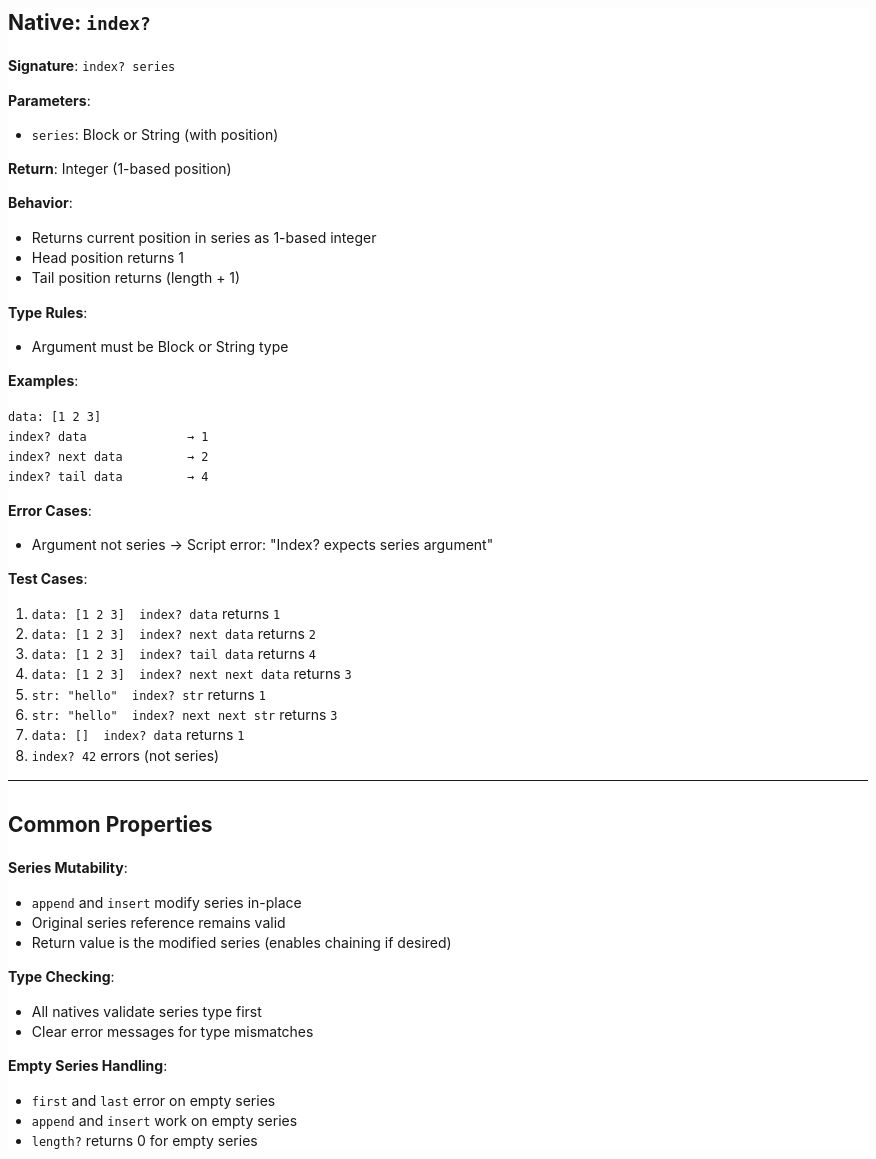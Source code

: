 
## Native: `index?`

**Signature**: `index? series`

**Parameters**:
- `series`: Block or String (with position)

**Return**: Integer (1-based position)

**Behavior**: 
- Returns current position in series as 1-based integer
- Head position returns 1
- Tail position returns (length + 1)

**Type Rules**:
- Argument must be Block or String type

**Examples**:
```viro
data: [1 2 3]
index? data              → 1
index? next data         → 2
index? tail data         → 4
```

**Error Cases**:
- Argument not series → Script error: "Index? expects series argument"

**Test Cases**:
1. `data: [1 2 3]  index? data` returns `1`
2. `data: [1 2 3]  index? next data` returns `2`
3. `data: [1 2 3]  index? tail data` returns `4`
4. `data: [1 2 3]  index? next next data` returns `3`
5. `str: "hello"  index? str` returns `1`
6. `str: "hello"  index? next next str` returns `3`
7. `data: []  index? data` returns `1`
8. `index? 42` errors (not series)

---

## Common Properties

**Series Mutability**:
- `append` and `insert` modify series in-place
- Original series reference remains valid
- Return value is the modified series (enables chaining if desired)

**Type Checking**:
- All natives validate series type first
- Clear error messages for type mismatches

**Empty Series Handling**:
- `first` and `last` error on empty series
- `append` and `insert` work on empty series
- `length?` returns 0 for empty series

